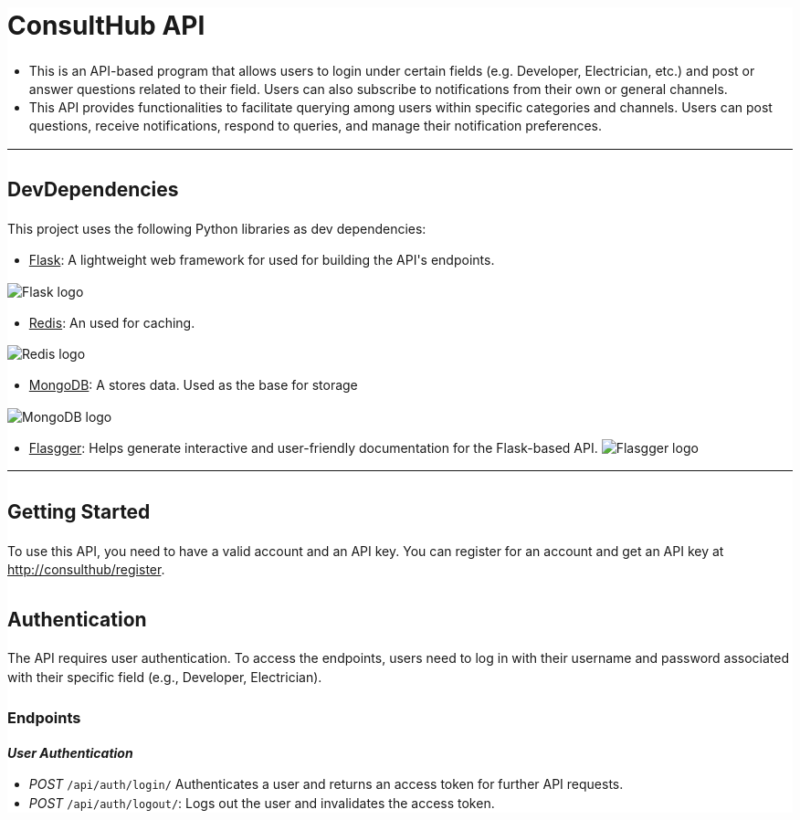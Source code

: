 # ConsultHub API

- This is an API-based program that allows users to login under certain fields (e.g. Developer, Electrician, etc.) and post or answer questions related to their field. Users can also subscribe to notifications from their own or general channels.
- This API provides functionalities to facilitate querying among users within specific categories and channels. Users can post questions, receive notifications, respond to queries, and manage their notification preferences.

---


## DevDependencies

This project uses the following Python libraries as dev dependencies:

- [Flask](https://flask.palletsprojects.com/en/3.0.x/): A lightweight web framework for used for building the API's endpoints.

![Flask logo](https://flask.palletsprojects.com/en/2.0.x/_images/flask-logo.png)

- [Redis](https://redis.io/): An used for caching.

![Redis logo](https://encrypted-tbn0.gstatic.com/images?q=tbn:ANd9GcRXBM7fu342qxqm35OYtXyzQGu4Ef0k62-o3uojpg11o8l9AdMUT1Ucl73U62fqKL0Zn4Y&usqp=CAU)

- [MongoDB](https://www.mongodb.com/): A stores data. Used as the base for storage

![MongoDB logo](https://webassets.mongodb.com/_com_assets/cms/mongodb_logo1-76twgcu2dm.png)

- [Flasgger](https://github.com/flasgger/flasgger): Helps generate interactive and user-friendly documentation for the Flask-based API.
  ![Flasgger logo](https://github.com/flasgger/flasgger/raw/master/docs/flasgger.png)

---

## Getting Started

To use this API, you need to have a valid account and an API key. You can register for an account and get an API key at [http://consulthub/register](http://consulthub.com/register).

## Authentication

The API requires user authentication. To access the endpoints, users need to log in with their username and password associated with their specific field (e.g., Developer, Electrician).

### Endpoints

**_User Authentication_**

- _POST_ `/api/auth/login/` Authenticates a user and returns an access token for further API requests.
- _POST_ `/api/auth/logout/`: Logs out the user and invalidates the access token.
